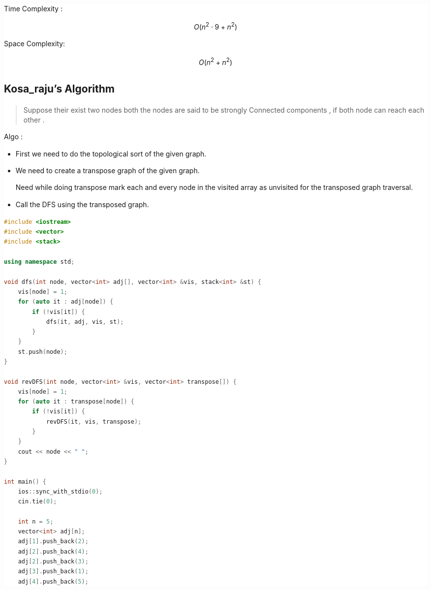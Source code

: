 
Time Complexity : 

$$
O \left(  { n  }^{ 2  }   \cdot  9+ { n  }^{ 2  }    \right)   
$$

Space Complexity:  

$$
O \left(  { n  }^{ 2  }  + { n  }^{ 2  }    \right)   
$$

## Kosa_raju’s Algorithm

> Suppose their exist two nodes both the nodes are said to be strongly Connected components , if both node can reach each other .
> 

Algo : 

- First we need to do the topological sort of the given graph.
- We need to create a transpose graph of the given graph.
    
    Need while doing transpose mark each and every node in the visited array as unvisited for the transposed graph traversal. 
    
- Call the DFS using the transposed graph.

```cpp
#include <iostream>
#include <vector>
#include <stack>

using namespace std;

void dfs(int node, vector<int> adj[], vector<int> &vis, stack<int> &st) {
    vis[node] = 1;
    for (auto it : adj[node]) {
        if (!vis[it]) {
            dfs(it, adj, vis, st);
        }
    }
    st.push(node);
}

void revDFS(int node, vector<int> &vis, vector<int> transpose[]) {
    vis[node] = 1;
    for (auto it : transpose[node]) {
        if (!vis[it]) {
            revDFS(it, vis, transpose);
        }
    }
    cout << node << " ";
}

int main() {
    ios::sync_with_stdio(0);
    cin.tie(0);

    int n = 5;
    vector<int> adj[n];
    adj[1].push_back(2);
    adj[2].push_back(4);
    adj[2].push_back(3);
    adj[3].push_back(1);
    adj[4].push_back(5);

```
